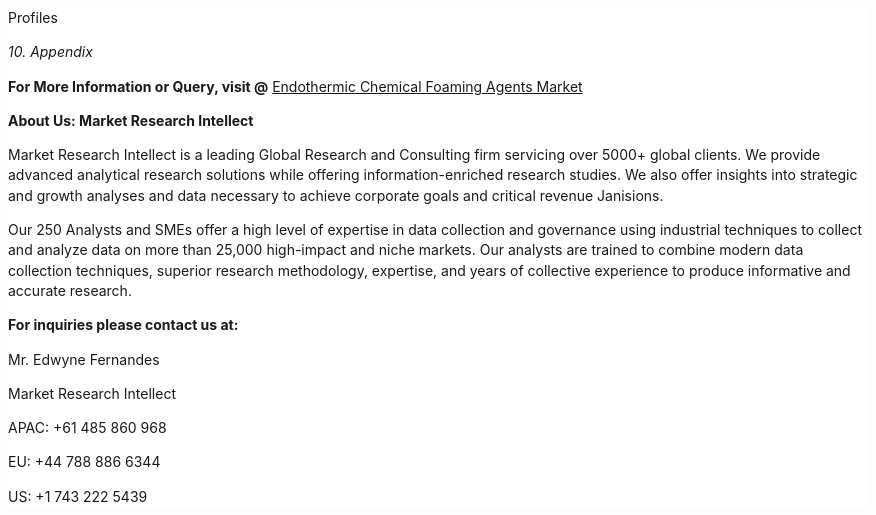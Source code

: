 Profiles</span></em></p><p><em><span class="font-[700]">10. Appendix</span></em></p><p><span class="font-[700]"><strong>For More Information or Query, visit&nbsp;@</strong>&nbsp;</span><span class="font-[700]"><a href="https://www.marketresearchintellect.com/product/global-endothermic-chemical-foaming-agents-market/?utm_source=Linkedin&utm_medium=846" target="_blank" data-tracking-control-name="article-ssr-frontend-pulse_little-text-block" data-tracking-will-navigate="" data-test-link="">Endothermic Chemical Foaming Agents Market</a></span></p><p><strong><span class="font-[700]">About Us: Market Research Intellect</span></strong></p><p><span class="">Market Research Intellect is a leading Global Research and Consulting firm servicing over 5000+ global clients. We provide advanced analytical research solutions while offering information-enriched research studies.&nbsp;</span>We also offer insights into strategic and growth analyses and data necessary to achieve corporate goals and critical revenue Janisions.</p><p><span class="">Our 250 Analysts and SMEs offer a high level of expertise in data collection and governance using industrial techniques to collect and analyze data on more than 25,000 high-impact and niche markets. Our analysts are trained to combine modern data collection techniques, superior research methodology, expertise, and years of collective experience to produce informative and accurate research.</span></p><p><strong>For inquiries please contact us at:</strong></p><p>Mr. Edwyne Fernandes</p><p>Market Research Intellect</p><p>APAC: +61 485 860 968</p><p>EU: +44 788 886 6344</p><p>US: +1 743 222 5439</p>
